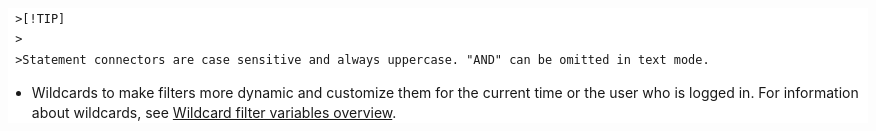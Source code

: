      >[!TIP]
     >
     >Statement connectors are case sensitive and always uppercase. "AND" can be omitted in text mode.

* Wildcards to make filters more dynamic and customize them for the current time or the user who is logged in. For information about wildcards, see [Wildcard filter variables overview](../../../reports-and-dashboards/reports/reporting-elements/understand-wildcard-filter-variables.md).
